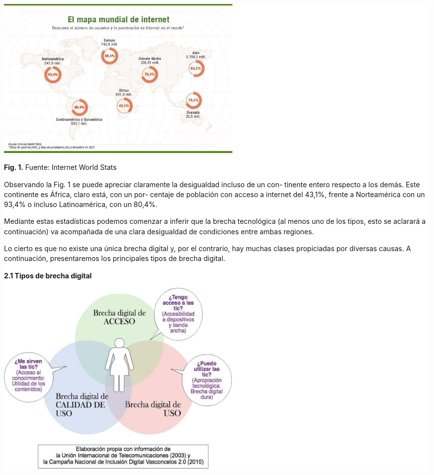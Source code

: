 ![](Aspose.Words.220bbc82-0c45-465c-b90c-9ffa8366665a.001.jpeg)

**Fig. 1.** Fuente: Internet World Stats

Observando la Fig. 1 se puede apreciar claramente la desigualdad incluso de un con- tinente entero respecto a los demás. Este continente es África, claro está, con un por- centaje de población con acceso a internet del 43,1%, frente a Norteamérica con un 93,4% o incluso Latinoamérica, con un 80,4%. 

Mediante estas estadísticas podemos comenzar a inferir que la brecha tecnológica (al menos uno de los tipos, esto se aclarará a continuación) va acompañada de una clara desigualdad de condiciones entre ambas regiones. 

Lo cierto es que no existe una única brecha digital y, por el contrario, hay muchas clases propiciadas por diversas causas. A continuación, presentaremos los principales tipos de brecha digital. 

**2.1  Tipos de brecha digital** 


![](Aspose.Words.220bbc82-0c45-465c-b90c-9ffa8366665a.002.jpeg)
